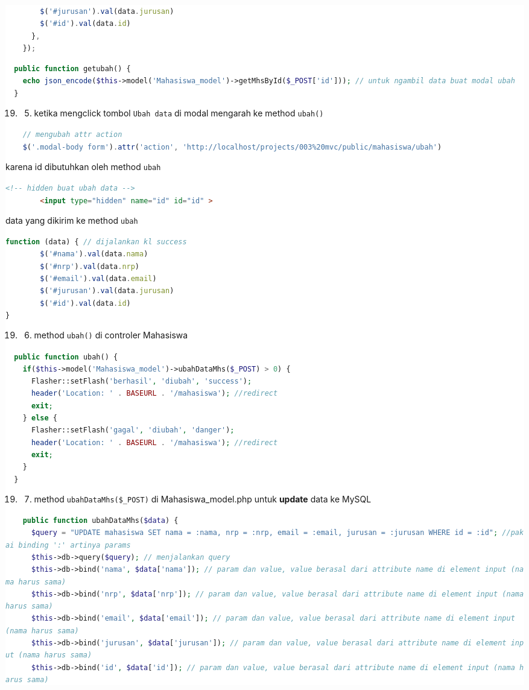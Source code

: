 ```js 
        $('#jurusan').val(data.jurusan)
        $('#id').val(data.id)
      },
    });
```

```php
  public function getubah() {
    echo json_encode($this->model('Mahasiswa_model')->getMhsById($_POST['id'])); // untuk ngambil data buat modal ubah
  }
```

19. 5. ketika mengclick tombol `Ubah data` di modal mengarah ke method `ubah()`
```js
    // mengubah attr action
    $('.modal-body form').attr('action', 'http://localhost/projects/003%20mvc/public/mahasiswa/ubah')
```

karena id dibutuhkan oleh method `ubah`
```html
<!-- hidden buat ubah data -->
        <input type="hidden" name="id" id="id" >
```

data yang dikirim ke method `ubah`
```js
function (data) { // dijalankan kl success
        $('#nama').val(data.nama)
        $('#nrp').val(data.nrp)
        $('#email').val(data.email)
        $('#jurusan').val(data.jurusan)
        $('#id').val(data.id)
}
```

19. 6. method `ubah()` di controler Mahasiswa
```php
  public function ubah() {
    if($this->model('Mahasiswa_model')->ubahDataMhs($_POST) > 0) {
      Flasher::setFlash('berhasil', 'diubah', 'success');
      header('Location: ' . BASEURL . '/mahasiswa'); //redirect
      exit;
    } else {
      Flasher::setFlash('gagal', 'diubah', 'danger');
      header('Location: ' . BASEURL . '/mahasiswa'); //redirect
      exit;
    }
  }
```

19. 7. method `ubahDataMhs($_POST)` di Mahasiswa_model.php untuk __update__ data ke MySQL
```php
    public function ubahDataMhs($data) {
      $query = "UPDATE mahasiswa SET nama = :nama, nrp = :nrp, email = :email, jurusan = :jurusan WHERE id = :id"; //pakai binding ':' artinya params
      $this->db->query($query); // menjalankan query
      $this->db->bind('nama', $data['nama']); // param dan value, value berasal dari attribute name di element input (nama harus sama)
      $this->db->bind('nrp', $data['nrp']); // param dan value, value berasal dari attribute name di element input (nama harus sama)
      $this->db->bind('email', $data['email']); // param dan value, value berasal dari attribute name di element input (nama harus sama)
      $this->db->bind('jurusan', $data['jurusan']); // param dan value, value berasal dari attribute name di element input (nama harus sama)
      $this->db->bind('id', $data['id']); // param dan value, value berasal dari attribute name di element input (nama harus sama)
```